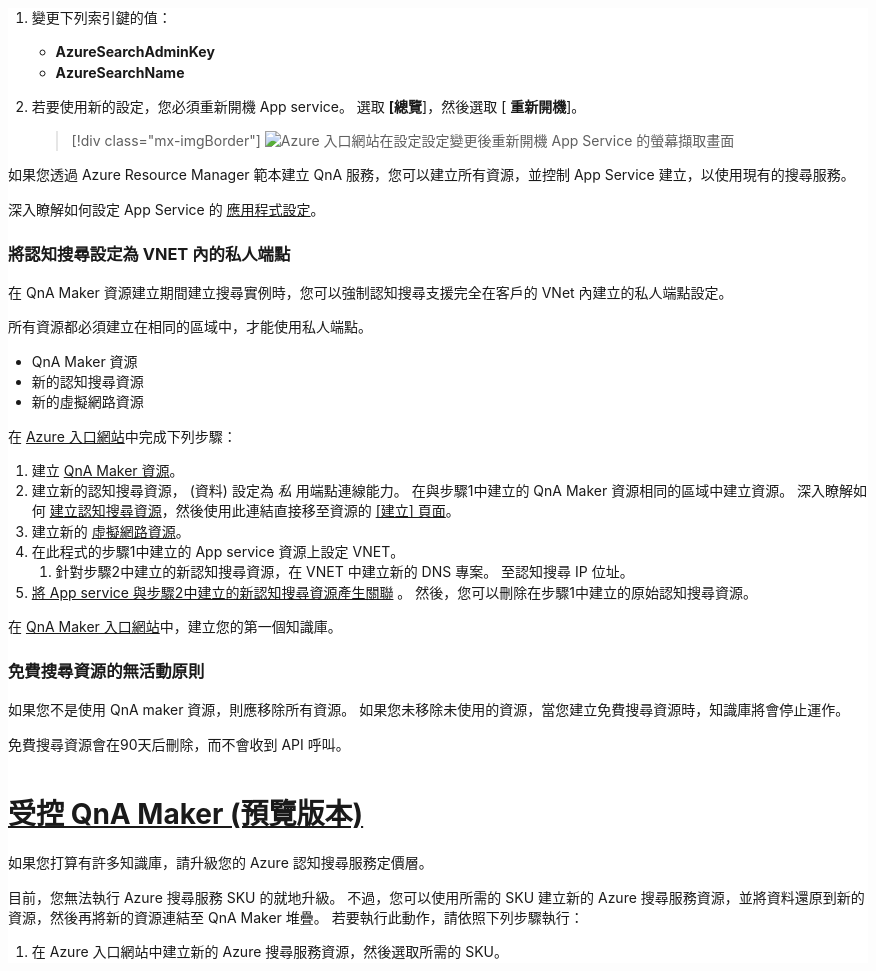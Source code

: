 1. 變更下列索引鍵的值：

    * **AzureSearchAdminKey**
    * **AzureSearchName**

1. 若要使用新的設定，您必須重新開機 App service。 選取 **[總覽**]，然後選取 [ **重新開機**]。

    > [!div class="mx-imgBorder"]
    > ![Azure 入口網站在設定設定變更後重新開機 App Service 的螢幕擷取畫面](../media/qnamaker-how-to-upgrade-qnamaker/screenshot-azure-portal-restart-app-service.png)

如果您透過 Azure Resource Manager 範本建立 QnA 服務，您可以建立所有資源，並控制 App Service 建立，以使用現有的搜尋服務。

深入瞭解如何設定 App Service 的 [應用程式設定](../../../app-service/configure-common.md#configure-app-settings)。

### <a name="configuring-cognitive-search-as-a-private-endpoint-inside-a-vnet"></a>將認知搜尋設定為 VNET 內的私人端點

在 QnA Maker 資源建立期間建立搜尋實例時，您可以強制認知搜尋支援完全在客戶的 VNet 內建立的私人端點設定。

所有資源都必須建立在相同的區域中，才能使用私人端點。

* QnA Maker 資源
* 新的認知搜尋資源
* 新的虛擬網路資源

在 [Azure 入口網站](https://portal.azure.com)中完成下列步驟：

1. 建立 [QnA Maker 資源](https://ms.portal.azure.com/#create/Microsoft.CognitiveServicesQnAMaker)。
1. 建立新的認知搜尋資源， (資料) 設定為 _私_ 用端點連線能力。 在與步驟1中建立的 QnA Maker 資源相同的區域中建立資源。 深入瞭解如何 [建立認知搜尋資源](../../../search/search-create-service-portal.md)，然後使用此連結直接移至資源的 [ [建立] 頁面](https://ms.portal.azure.com/#create/Microsoft.Search)。
1. 建立新的 [虛擬網路資源](https://ms.portal.azure.com/#create/Microsoft.VirtualNetwork-ARM)。
1. 在此程式的步驟1中建立的 App service 資源上設定 VNET。
    1. 針對步驟2中建立的新認知搜尋資源，在 VNET 中建立新的 DNS 專案。 至認知搜尋 IP 位址。
1. [將 App service 與步驟2中建立的新認知搜尋資源產生關聯](#configure-qna-maker-to-use-different-cognitive-search-resource) 。 然後，您可以刪除在步驟1中建立的原始認知搜尋資源。

在 [QnA Maker 入口網站](https://www.qnamaker.ai/)中，建立您的第一個知識庫。


### <a name="inactivity-policy-for-free-search-resources"></a>免費搜尋資源的無活動原則

如果您不是使用 QnA maker 資源，則應移除所有資源。 如果您未移除未使用的資源，當您建立免費搜尋資源時，知識庫將會停止運作。

免費搜尋資源會在90天后刪除，而不會收到 API 呼叫。

# <a name="qna-maker-managed-preview-release"></a>[受控 QnA Maker (預覽版本)](#tab/v2)

如果您打算有許多知識庫，請升級您的 Azure 認知搜尋服務定價層。

目前，您無法執行 Azure 搜尋服務 SKU 的就地升級。 不過，您可以使用所需的 SKU 建立新的 Azure 搜尋服務資源，並將資料還原到新的資源，然後再將新的資源連結至 QnA Maker 堆疊。 若要執行此動作，請依照下列步驟執行：

1. 在 Azure 入口網站中建立新的 Azure 搜尋服務資源，然後選取所需的 SKU。
